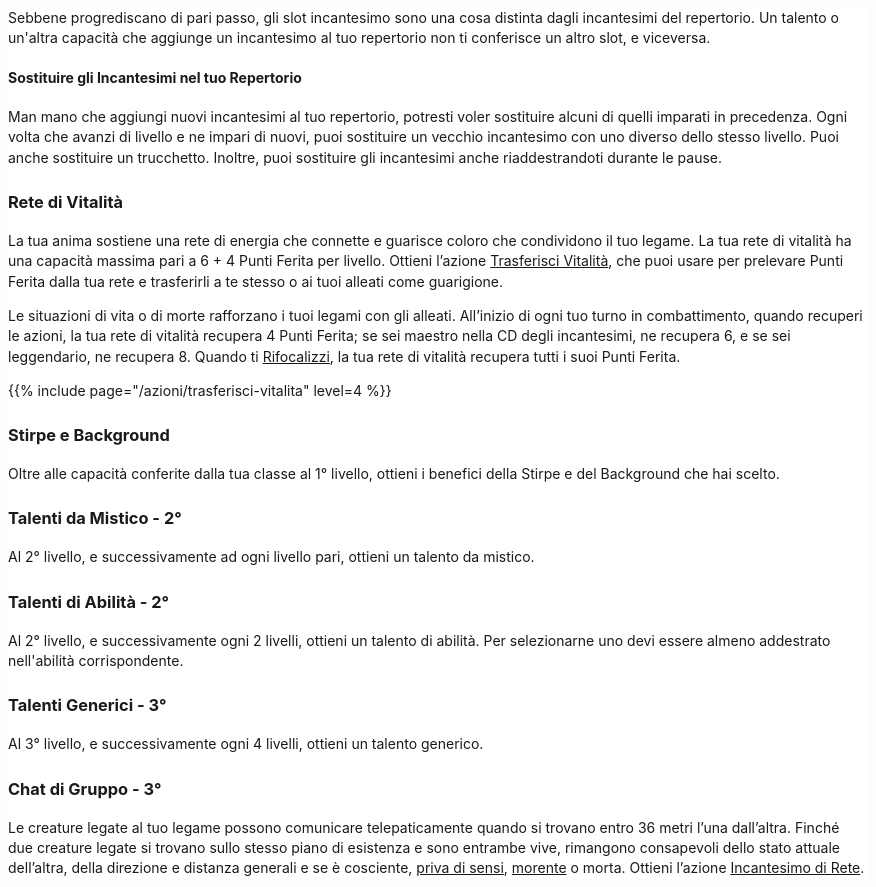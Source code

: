 Sebbene progrediscano di pari passo, gli slot incantesimo sono una cosa distinta
dagli incantesimi del repertorio. Un talento o un'altra capacità che aggiunge un
incantesimo al tuo repertorio non ti conferisce un altro slot, e viceversa.

#### Sostituire gli Incantesimi nel tuo Repertorio

Man mano che aggiungi nuovi incantesimi al tuo repertorio, potresti voler
sostituire alcuni di quelli imparati in precedenza. Ogni volta che avanzi di
livello e ne impari di nuovi, puoi sostituire un vecchio incantesimo con uno
diverso dello stesso livello. Puoi anche sostituire un trucchetto. Inoltre, puoi
sostituire gli incantesimi anche riaddestrandoti durante le pause.

### Rete di Vitalità

La tua anima sostiene una rete di energia che connette e guarisce coloro che
condividono il tuo legame. La tua rete di vitalità ha una capacità massima pari
a 6 + 4 Punti Ferita per livello. Ottieni l’azione
[Trasferisci Vitalità](/azioni/trasferisci-vitalita), che puoi usare per
prelevare Punti Ferita dalla tua rete e trasferirli a te stesso o ai tuoi
alleati come guarigione.

Le situazioni di vita o di morte rafforzano i tuoi legami con gli alleati.
All’inizio di ogni tuo turno in combattimento, quando recuperi le azioni, la tua
rete di vitalità recupera 4 Punti Ferita; se sei maestro nella CD degli
incantesimi, ne recupera 6, e se sei leggendario, ne recupera 8. Quando ti
[Rifocalizzi](/azioni/rifocalizzare), la tua rete di vitalità recupera tutti i
suoi Punti Ferita.

{{% include page="/azioni/trasferisci-vitalita" level=4 %}}

### Stirpe e Background

Oltre alle capacità conferite dalla tua classe al 1° livello, ottieni i benefici
della Stirpe e del Background che hai scelto.

### Talenti da Mistico - 2°

Al 2° livello, e successivamente ad ogni livello pari, ottieni un talento da
mistico.

### Talenti di Abilità - 2°

Al 2° livello, e successivamente ogni 2 livelli, ottieni un talento di abilità.
Per selezionarne uno devi essere almeno addestrato nell'abilità corrispondente.

### Talenti Generici - 3°

Al 3° livello, e successivamente ogni 4 livelli, ottieni un talento generico.

### Chat di Gruppo - 3°

Le creature legate al tuo legame possono comunicare telepaticamente quando si
trovano entro 36 metri l’una dall’altra. Finché due creature legate si trovano
sullo stesso piano di esistenza e sono entrambe vive, rimangono consapevoli
dello stato attuale dell’altra, della direzione e distanza generali e se è
cosciente, [priva di sensi](/condizioni/privo-di-sensi),
[morente](/condizioni/morenti) o morta. Ottieni l’azione
[Incantesimo di Rete](/azioni/incantesimo-di-rete).
